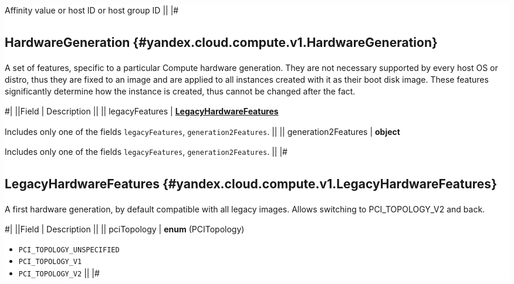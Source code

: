 Affinity value or host ID or host group ID ||
|#

## HardwareGeneration {#yandex.cloud.compute.v1.HardwareGeneration}

A set of features, specific to a particular Compute hardware generation.
They are not necessary supported by every host OS or distro, thus they are fixed to an image
and are applied to all instances created with it as their boot disk image.
These features significantly determine how the instance is created, thus cannot be changed after the fact.

#|
||Field | Description ||
|| legacyFeatures | **[LegacyHardwareFeatures](#yandex.cloud.compute.v1.LegacyHardwareFeatures)**

Includes only one of the fields `legacyFeatures`, `generation2Features`. ||
|| generation2Features | **object**

Includes only one of the fields `legacyFeatures`, `generation2Features`. ||
|#

## LegacyHardwareFeatures {#yandex.cloud.compute.v1.LegacyHardwareFeatures}

A first hardware generation, by default compatible with all legacy images.
Allows switching to PCI_TOPOLOGY_V2 and back.

#|
||Field | Description ||
|| pciTopology | **enum** (PCITopology)

- `PCI_TOPOLOGY_UNSPECIFIED`
- `PCI_TOPOLOGY_V1`
- `PCI_TOPOLOGY_V2` ||
|#